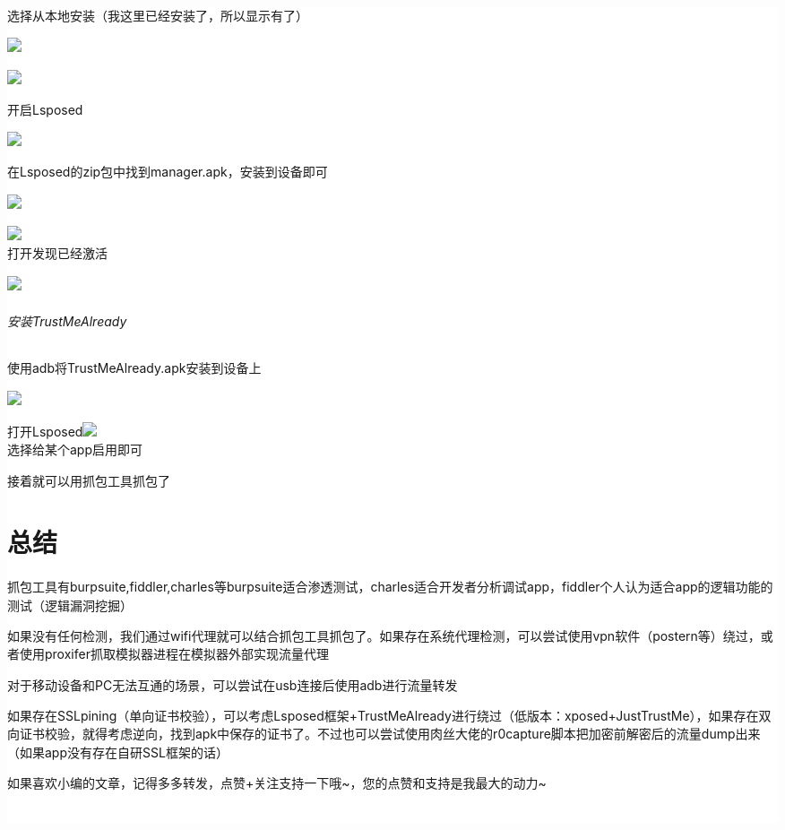 选择从本地安装（我这里已经安装了，所以显示有了）  
  
![](https://mmbiz.qpic.cn/mmbiz_png/CFEQEjGaicCMca57cwVlUlt2AgtkI15tIdQibBC1vrsvAVUuTeIZyKibT7Niae8dGC691w8iajp4MYrx9aNB0W6QkIw/640?wx_fmt=png&from=appmsg "")  
  
![](https://mmbiz.qpic.cn/mmbiz_png/CFEQEjGaicCMca57cwVlUlt2AgtkI15tIJqsI8YMtiaibbaSNj2Sj9WwYAVqxHicVpHhicAHRS5eMEcia3KORvJqCQJg/640?wx_fmt=png&from=appmsg "")  
  
开启Lsposed  
  
![](https://mmbiz.qpic.cn/mmbiz_png/CFEQEjGaicCMca57cwVlUlt2AgtkI15tIyqYUgXCeWtJwLOb1HNYicL2HDN32VOEibOwptCnyDo00ibV72jVtVvb6A/640?wx_fmt=png&from=appmsg "")  
  
在Lsposed的zip包中找到manager.apk，安装到设备即可  
  
![](https://mmbiz.qpic.cn/mmbiz_png/CFEQEjGaicCMca57cwVlUlt2AgtkI15tIH33mOShEHOsdFicz2AicQzSJwQc1MJic5wK53TuuwGVYuA1o0gwAuHKaQ/640?wx_fmt=png&from=appmsg "")  
  
![](https://mmbiz.qpic.cn/mmbiz_png/CFEQEjGaicCMca57cwVlUlt2AgtkI15tI8r7pDYiavfHQVYspz45LegNfehicXg1myJ52vom2pOxGicdynOLWaRGzg/640?wx_fmt=png&from=appmsg "")  
打开发现已经激活  
  
![](https://mmbiz.qpic.cn/mmbiz_png/CFEQEjGaicCMca57cwVlUlt2AgtkI15tIDPFYqdeicwo0GkA5yQOoiaSEILomXHGs6Ra6EWetzkhuLX6ezYibQdQdw/640?wx_fmt=png&from=appmsg "")  
###### 安装TrustMeAlready  
  
使用adb将TrustMeAlready.apk安装到设备上  
  
![](https://mmbiz.qpic.cn/mmbiz_png/CFEQEjGaicCMca57cwVlUlt2AgtkI15tIC82rsrIoUibg2xqsv4kyS0RVcba4rA4klJOQHB4hAt8wm6NMd1D70gA/640?wx_fmt=png&from=appmsg "")  
  
打开Lsposed![](https://mmbiz.qpic.cn/mmbiz_png/CFEQEjGaicCMca57cwVlUlt2AgtkI15tIsAWLYYZPUjOFuONibbCLUfWWaIIYQQXMrj1VqmJ4kuMg4HooyAh3Zvw/640?wx_fmt=png&from=appmsg "")  
选择给某个app启用即可  
  
接着就可以用抓包工具抓包了  
# 总结  
  
抓包工具有burpsuite,fiddler,charles等burpsuite适合渗透测试，charles适合开发者分析调试app，fiddler个人认为适合app的逻辑功能的测试（逻辑漏洞挖掘）  
  
如果没有任何检测，我们通过wifi代理就可以结合抓包工具抓包了。如果存在系统代理检测，可以尝试使用vpn软件（postern等）绕过，或者使用proxifer抓取模拟器进程在模拟器外部实现流量代理  
  
对于移动设备和PC无法互通的场景，可以尝试在usb连接后使用adb进行流量转发  
  
如果存在SSLpining（单向证书校验），可以考虑Lsposed框架+TrustMeAlready进行绕过（低版本：xposed+JustTrustMe），如果存在双向证书校验，就得考虑逆向，找到apk中保存的证书了。不过也可以尝试使用肉丝大佬的r0capture脚本把加密前解密后的流量dump出来（如果app没有存在自研SSL框架的话）  
  
  
  
如果喜欢小编的文章，记得多多转发，点赞+关注支持一下哦~，您的点赞和支持是我最大的动力~  
  
   
  
